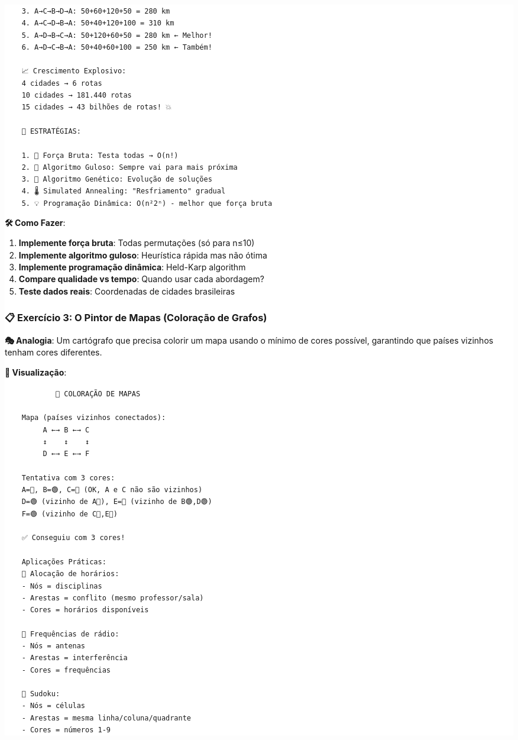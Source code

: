 ```
    3. A→C→B→D→A: 50+60+120+50 = 280 km
    4. A→C→D→B→A: 50+40+120+100 = 310 km
    5. A→D→B→C→A: 50+120+60+50 = 280 km ← Melhor!
    6. A→D→C→B→A: 50+40+60+100 = 250 km ← Também!
    
    📈 Crescimento Explosivo:
    4 cidades → 6 rotas
    10 cidades → 181.440 rotas
    15 cidades → 43 bilhões de rotas! 💥
    
    🧠 ESTRATÉGIAS:
    
    1. 🔄 Força Bruta: Testa todas → O(n!)
    2. 🎯 Algoritmo Guloso: Sempre vai para mais próxima
    3. 🧬 Algoritmo Genético: Evolução de soluções  
    4. 🌡️ Simulated Annealing: "Resfriamento" gradual
    5. 💡 Programação Dinâmica: O(n²2ⁿ) - melhor que força bruta
```

**🛠️ Como Fazer**:
1. **Implemente força bruta**: Todas permutações (só para n≤10)
2. **Implemente algoritmo guloso**: Heurística rápida mas não ótima
3. **Implemente programação dinâmica**: Held-Karp algorithm
4. **Compare qualidade vs tempo**: Quando usar cada abordagem?
5. **Teste dados reais**: Coordenadas de cidades brasileiras

### 📋 **Exercício 3: O Pintor de Mapas (Coloração de Grafos)**

**🎭 Analogia**: Um cartógrafo que precisa colorir um mapa usando o mínimo de cores possível, garantindo que países vizinhos tenham cores diferentes.

**🎨 Visualização**:
```
            🎨 COLORAÇÃO DE MAPAS
    
    Mapa (países vizinhos conectados):
         A ←→ B ←→ C
         ↕    ↕    ↕
         D ←→ E ←→ F
    
    Tentativa com 3 cores:
    A=🔴, B=🟢, C=🔴 (OK, A e C não são vizinhos)
    D=🟢 (vizinho de A🔴), E=🔴 (vizinho de B🟢,D🟢)
    F=🟢 (vizinho de C🔴,E🔴)
    
    ✅ Conseguiu com 3 cores!
    
    Aplicações Práticas:
    📅 Alocação de horários: 
    - Nós = disciplinas
    - Arestas = conflito (mesmo professor/sala)
    - Cores = horários disponíveis
    
    📡 Frequências de rádio:
    - Nós = antenas  
    - Arestas = interferência
    - Cores = frequências
    
    🧩 Sudoku:
    - Nós = células
    - Arestas = mesma linha/coluna/quadrante
    - Cores = números 1-9
```
